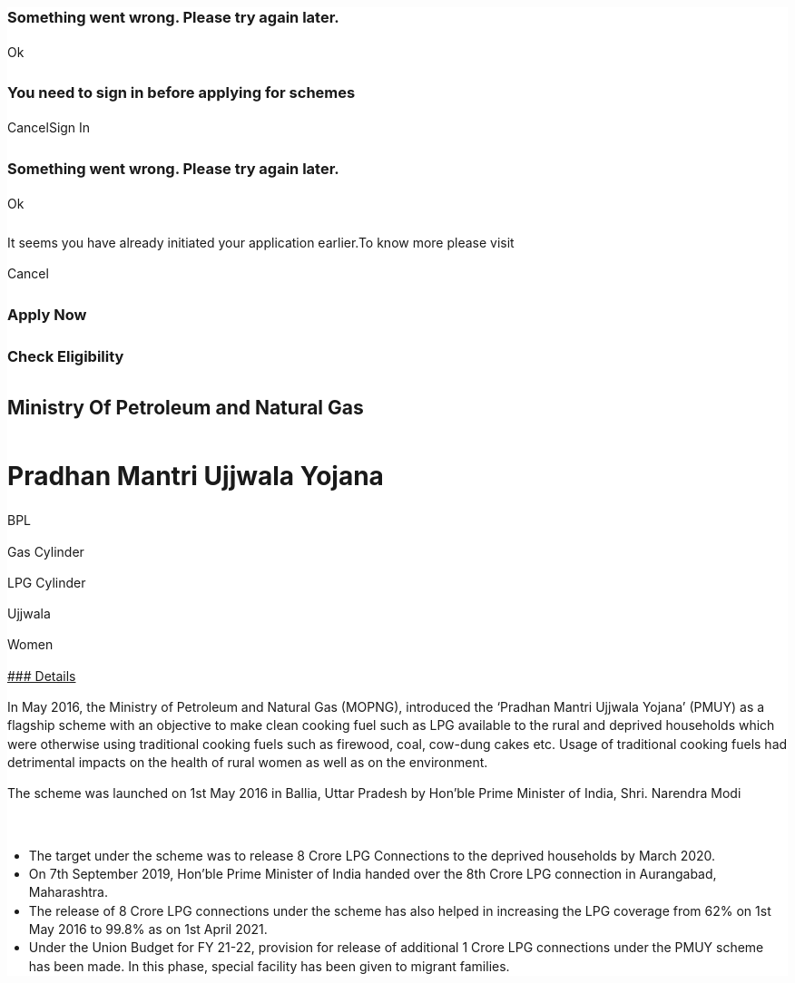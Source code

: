### Something went wrong. Please try again later.

Ok

### 

### You need to sign in before applying for schemes

CancelSign In

### Something went wrong. Please try again later.

Ok

### 

It seems you have already initiated your application earlier.To know more please visit

Cancel

### Apply Now

### Check Eligibility

Ministry Of Petroleum and Natural Gas
-------------------------------------

Pradhan Mantri Ujjwala Yojana
=============================

BPL

Gas Cylinder

LPG Cylinder

Ujjwala

Women

[### Details](https://www.myscheme.gov.in/schemes/pmuy#details)

In May 2016, the Ministry of Petroleum and Natural Gas (MOPNG), introduced the ‘Pradhan Mantri Ujjwala Yojana’ (PMUY) as a flagship scheme with an objective to make clean cooking fuel such as LPG available to the rural and deprived households which were otherwise using traditional cooking fuels such as firewood, coal, cow-dung cakes etc. Usage of traditional cooking fuels had detrimental impacts on the health of rural women as well as on the environment.

The scheme was launched on 1st May 2016 in Ballia, Uttar Pradesh by Hon’ble Prime Minister of India, Shri. Narendra Modi

﻿

*   The target under the scheme was to release 8 Crore LPG Connections to the deprived households by March 2020.
*   On 7th September 2019, Hon’ble Prime Minister of India handed over the 8th Crore LPG connection in Aurangabad, Maharashtra.
*   The release of 8 Crore LPG connections under the scheme has also helped in increasing the LPG coverage from 62% on 1st May 2016 to 99.8% as on 1st April 2021.
*   Under the Union Budget for FY 21-22, provision for release of additional 1 Crore LPG connections under the PMUY scheme has been made. In this phase, special facility has been given to migrant families.
